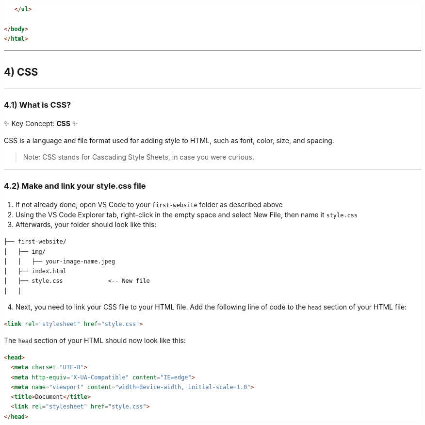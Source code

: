 ```html
   </ul>

</body>
</html>
```

---

## 4) CSS

---

### 4.1) What is CSS?

✨ Key Concept: **CSS** ✨

CSS is a language and file format used for adding style to HTML, such as font, color, size, and spacing.

> Note: CSS stands for Cascading Style Sheets, in case you were curious.

---

### 4.2) Make and link your style.css file

1. If not already done, open VS Code to your `first-website` folder as described above
2. Using the VS Code Explorer tab, right-click in the empty space and select New File, then name it `style.css`
3. Afterwards, your folder should look like this:

```text
├── first-website/
│   ├── img/
│   │   ├── your-image-name.jpeg
│   ├── index.html
│   ├── style.css             <-- New file
│   │
```

4. Next, you need to link your CSS file to your HTML file. Add the following line of code to the `head` section of your HTML file:

```html
<link rel="stylesheet" href="style.css">
```

The `head` section of your HTML should now look like this:

```html
<head>
  <meta charset="UTF-8">
  <meta http-equiv="X-UA-Compatible" content="IE=edge">
  <meta name="viewport" content="width=device-width, initial-scale=1.0">
  <title>Document</title>
  <link rel="stylesheet" href="style.css">
</head>
```
